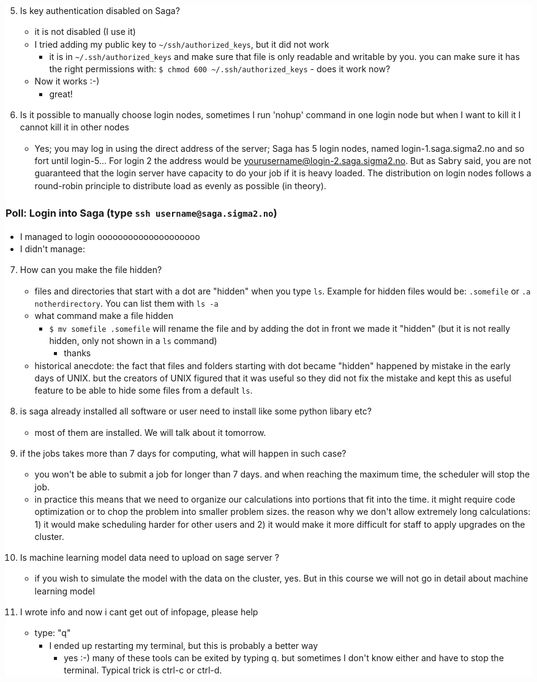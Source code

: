 5. Is key authentication disabled on Saga?
   - it is not disabled (I use it)
   - I tried adding my public key to `~/ssh/authorized_keys`, but it did not work
       - it is in `~/.ssh/authorized_keys` and make sure that file is only readable and writable by you. you can make sure it has the right permissions with: `$ chmod 600 ~/.ssh/authorized_keys` - does it work now?
   - Now it works :-)
        - great!

6. Is it possible to manually choose login nodes, sometimes I run 'nohup' command in one login node but when I want to kill it I cannot kill it in other nodes
    - Yes; you may log in using the direct address of the server; Saga has 5 login nodes, named login-1.saga.sigma2.no and so fort until login-5... For login 2 the address would be yourusername@login-2.saga.sigma2.no. But as Sabry said, you are not guaranteed that the login server have capacity to do your job if it is heavy loaded. The distribution on login nodes follows a round-robin principle to distribute load as evenly as possible (in theory).



### Poll: Login into Saga (type `ssh username@saga.sigma2.no`)

  * I managed to login oooooooooooooooooooo
  * I didn't manage: 


7. How can you make the file hidden?
   - files and directories that start with a dot are "hidden" when you type `ls`. Example for hidden files would be: `.somefile` or `.anotherdirectory`. You can list them with `ls -a`
   - what command make a file hidden
      - `$ mv somefile .somefile` will rename the file and by adding the dot in front we made it "hidden" (but it is not really hidden, only not shown in a `ls` command)
          - thanks
   - historical anecdote: the fact that files and folders starting with dot became "hidden" happened by mistake in the early days of UNIX. but the creators of UNIX figured that it was useful so they did not fix the mistake and kept this as useful feature to be able to hide some files from a default `ls`.

8. is saga already installed all software or user need to install like some python libary etc?
   - most of them are installed. We will talk about it tomorrow.

9. if the jobs takes more than 7 days for computing, what will happen in such case?
   - you won't be able to submit a job for longer than 7 days. and when reaching the maximum time, the scheduler will stop the job.
   - in practice this means that we need to organize our calculations into portions that fit into the time. it might require code optimization or to chop the problem into smaller problem sizes. the reason why we don't allow extremely long calculations: 1) it would make scheduling harder for other users and 2) it would make it more difficult for staff to apply upgrades on the cluster.

10. Is machine learning model data need to upload on sage server ?
    - if you wish to simulate the model with the data on the cluster, yes. But in this course we will not go in detail about machine learning model

11. I wrote info and now i cant get out of infopage, please help 
    - type: "q"
       -  I ended up restarting my terminal, but this is probably a better way
           - yes :-) many of these tools can be exited by typing q. but sometimes I don't know either and have to stop the terminal. Typical trick is ctrl-c or ctrl-d.
